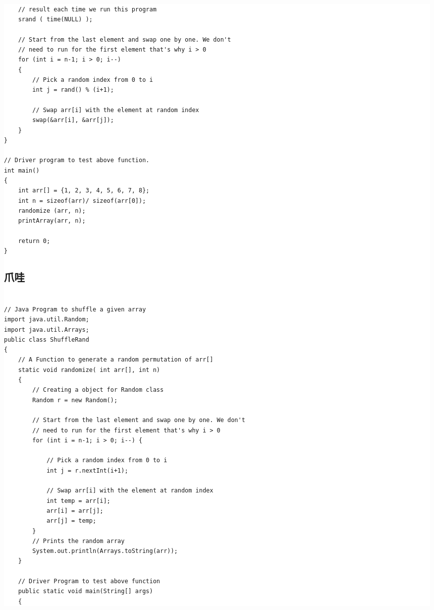 ```
    // result each time we run this program 
    srand ( time(NULL) ); 

    // Start from the last element and swap one by one. We don't 
    // need to run for the first element that's why i > 0 
    for (int i = n-1; i > 0; i--) 
    { 
        // Pick a random index from 0 to i 
        int j = rand() % (i+1); 

        // Swap arr[i] with the element at random index 
        swap(&arr[i], &arr[j]); 
    } 
} 

// Driver program to test above function. 
int main() 
{ 
    int arr[] = {1, 2, 3, 4, 5, 6, 7, 8}; 
    int n = sizeof(arr)/ sizeof(arr[0]); 
    randomize (arr, n); 
    printArray(arr, n); 

    return 0; 
} 

```

## 爪哇

```

// Java Program to shuffle a given array 
import java.util.Random; 
import java.util.Arrays; 
public class ShuffleRand  
{ 
    // A Function to generate a random permutation of arr[] 
    static void randomize( int arr[], int n) 
    { 
        // Creating a object for Random class 
        Random r = new Random(); 

        // Start from the last element and swap one by one. We don't 
        // need to run for the first element that's why i > 0 
        for (int i = n-1; i > 0; i--) { 

            // Pick a random index from 0 to i 
            int j = r.nextInt(i+1); 

            // Swap arr[i] with the element at random index 
            int temp = arr[i]; 
            arr[i] = arr[j]; 
            arr[j] = temp; 
        } 
        // Prints the random array 
        System.out.println(Arrays.toString(arr)); 
    } 

    // Driver Program to test above function 
    public static void main(String[] args)  
    { 

```